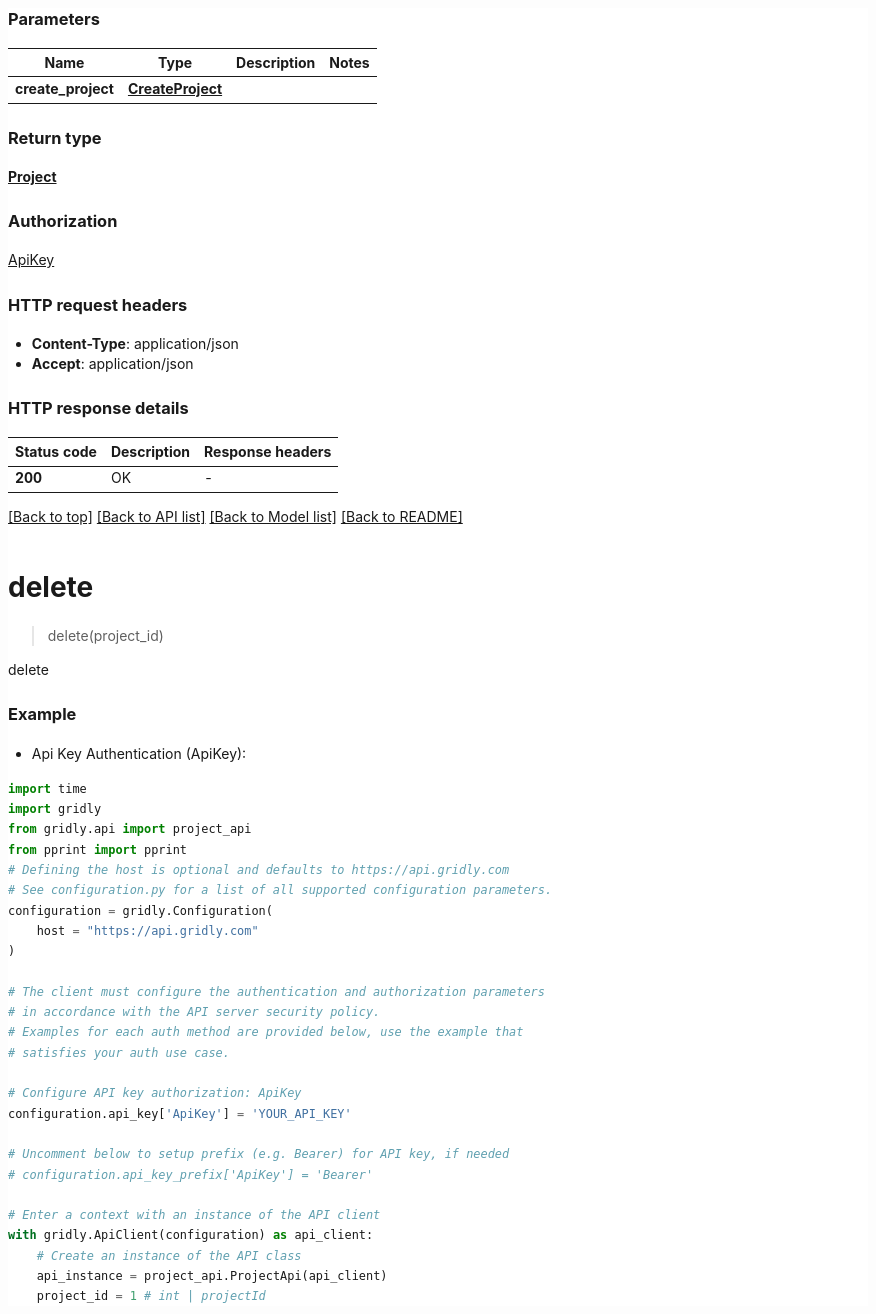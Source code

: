 
### Parameters

Name | Type | Description  | Notes
------------- | ------------- | ------------- | -------------
 **create_project** | [**CreateProject**](CreateProject.md)|  |

### Return type

[**Project**](Project.md)

### Authorization

[ApiKey](../README.md#ApiKey)

### HTTP request headers

 - **Content-Type**: application/json
 - **Accept**: application/json


### HTTP response details

| Status code | Description | Response headers |
|-------------|-------------|------------------|
**200** | OK |  -  |

[[Back to top]](#) [[Back to API list]](../README.md#documentation-for-api-endpoints) [[Back to Model list]](../README.md#documentation-for-models) [[Back to README]](../README.md)

# **delete**
> delete(project_id)

delete

### Example

* Api Key Authentication (ApiKey):

```python
import time
import gridly
from gridly.api import project_api
from pprint import pprint
# Defining the host is optional and defaults to https://api.gridly.com
# See configuration.py for a list of all supported configuration parameters.
configuration = gridly.Configuration(
    host = "https://api.gridly.com"
)

# The client must configure the authentication and authorization parameters
# in accordance with the API server security policy.
# Examples for each auth method are provided below, use the example that
# satisfies your auth use case.

# Configure API key authorization: ApiKey
configuration.api_key['ApiKey'] = 'YOUR_API_KEY'

# Uncomment below to setup prefix (e.g. Bearer) for API key, if needed
# configuration.api_key_prefix['ApiKey'] = 'Bearer'

# Enter a context with an instance of the API client
with gridly.ApiClient(configuration) as api_client:
    # Create an instance of the API class
    api_instance = project_api.ProjectApi(api_client)
    project_id = 1 # int | projectId
```